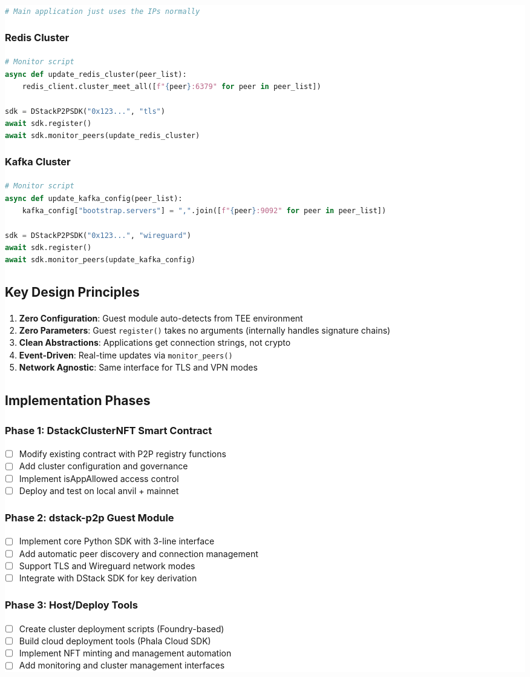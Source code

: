 ```python
# Main application just uses the IPs normally
```

### Redis Cluster
```python
# Monitor script  
async def update_redis_cluster(peer_list):
    redis_client.cluster_meet_all([f"{peer}:6379" for peer in peer_list])

sdk = DStackP2PSDK("0x123...", "tls")
await sdk.register()
await sdk.monitor_peers(update_redis_cluster)
```

### Kafka Cluster
```python
# Monitor script
async def update_kafka_config(peer_list):
    kafka_config["bootstrap.servers"] = ",".join([f"{peer}:9092" for peer in peer_list])

sdk = DStackP2PSDK("0x123...", "wireguard")  
await sdk.register()
await sdk.monitor_peers(update_kafka_config)
```

## Key Design Principles

1. **Zero Configuration**: Guest module auto-detects from TEE environment
2. **Zero Parameters**: Guest `register()` takes no arguments (internally handles signature chains)
3. **Clean Abstractions**: Applications get connection strings, not crypto
4. **Event-Driven**: Real-time updates via `monitor_peers()`
5. **Network Agnostic**: Same interface for TLS and VPN modes

## Implementation Phases

### Phase 1: DstackClusterNFT Smart Contract
- [ ] Modify existing contract with P2P registry functions
- [ ] Add cluster configuration and governance
- [ ] Implement isAppAllowed access control
- [ ] Deploy and test on local anvil + mainnet

### Phase 2: dstack-p2p Guest Module
- [ ] Implement core Python SDK with 3-line interface
- [ ] Add automatic peer discovery and connection management
- [ ] Support TLS and Wireguard network modes
- [ ] Integrate with DStack SDK for key derivation

### Phase 3: Host/Deploy Tools
- [ ] Create cluster deployment scripts (Foundry-based)
- [ ] Build cloud deployment tools (Phala Cloud SDK)
- [ ] Implement NFT minting and management automation
- [ ] Add monitoring and cluster management interfaces
